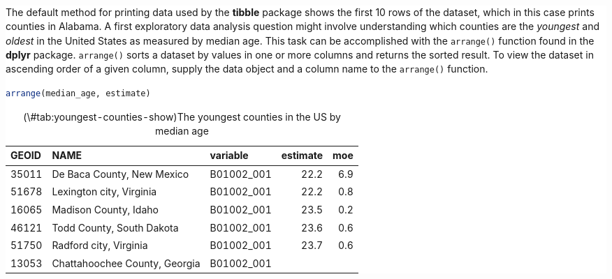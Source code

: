 The default method for printing data used by the **tibble** package shows the first 10 rows of the dataset, which in this case prints counties in Alabama. A first exploratory data analysis question might involve understanding which counties are the *youngest* and *oldest* in the United States as measured by median age. This task can be accomplished with the `arrange()` function found in the **dplyr** package. `arrange()` sorts a dataset by values in one or more columns and returns the sorted result. To view the dataset in ascending order of a given column, supply the data object and a column name to the `arrange()` function.


```r
arrange(median_age, estimate)
```

<table class="table table-striped table-hover table-condensed table-responsive" style="margin-left: auto; margin-right: auto;">
<caption>(\#tab:youngest-counties-show)The youngest counties in the US by median age</caption>
 <thead>
  <tr>
   <th style="text-align:left;position: sticky; top:0; background-color: #FFFFFF;"> GEOID </th>
   <th style="text-align:left;position: sticky; top:0; background-color: #FFFFFF;"> NAME </th>
   <th style="text-align:left;position: sticky; top:0; background-color: #FFFFFF;"> variable </th>
   <th style="text-align:right;position: sticky; top:0; background-color: #FFFFFF;"> estimate </th>
   <th style="text-align:right;position: sticky; top:0; background-color: #FFFFFF;"> moe </th>
  </tr>
 </thead>
<tbody>
  <tr>
   <td style="text-align:left;"> 35011 </td>
   <td style="text-align:left;"> De Baca County, New Mexico </td>
   <td style="text-align:left;"> B01002_001 </td>
   <td style="text-align:right;"> 22.2 </td>
   <td style="text-align:right;"> 6.9 </td>
  </tr>
  <tr>
   <td style="text-align:left;"> 51678 </td>
   <td style="text-align:left;"> Lexington city, Virginia </td>
   <td style="text-align:left;"> B01002_001 </td>
   <td style="text-align:right;"> 22.2 </td>
   <td style="text-align:right;"> 0.8 </td>
  </tr>
  <tr>
   <td style="text-align:left;"> 16065 </td>
   <td style="text-align:left;"> Madison County, Idaho </td>
   <td style="text-align:left;"> B01002_001 </td>
   <td style="text-align:right;"> 23.5 </td>
   <td style="text-align:right;"> 0.2 </td>
  </tr>
  <tr>
   <td style="text-align:left;"> 46121 </td>
   <td style="text-align:left;"> Todd County, South Dakota </td>
   <td style="text-align:left;"> B01002_001 </td>
   <td style="text-align:right;"> 23.6 </td>
   <td style="text-align:right;"> 0.6 </td>
  </tr>
  <tr>
   <td style="text-align:left;"> 51750 </td>
   <td style="text-align:left;"> Radford city, Virginia </td>
   <td style="text-align:left;"> B01002_001 </td>
   <td style="text-align:right;"> 23.7 </td>
   <td style="text-align:right;"> 0.6 </td>
  </tr>
  <tr>
   <td style="text-align:left;"> 13053 </td>
   <td style="text-align:left;"> Chattahoochee County, Georgia </td>
   <td style="text-align:left;"> B01002_001 </td>